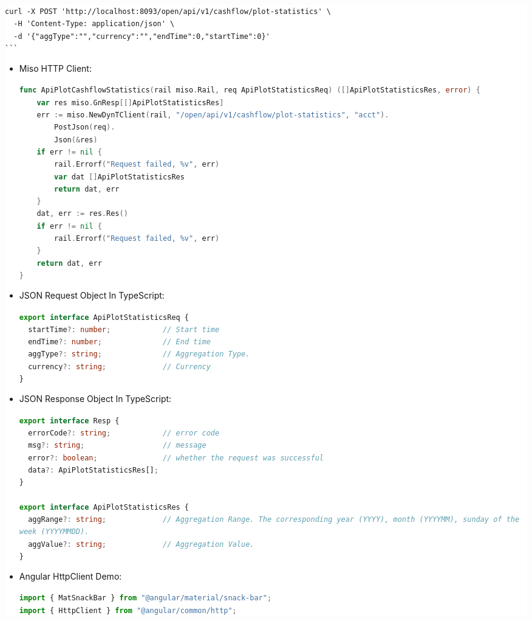     curl -X POST 'http://localhost:8093/open/api/v1/cashflow/plot-statistics' \
      -H 'Content-Type: application/json' \
      -d '{"aggType":"","currency":"","endTime":0,"startTime":0}'
    ```

  - Miso HTTP Client:
    ```go
    func ApiPlotCashflowStatistics(rail miso.Rail, req ApiPlotStatisticsReq) ([]ApiPlotStatisticsRes, error) {
    	var res miso.GnResp[[]ApiPlotStatisticsRes]
    	err := miso.NewDynTClient(rail, "/open/api/v1/cashflow/plot-statistics", "acct").
    		PostJson(req).
    		Json(&res)
    	if err != nil {
    		rail.Errorf("Request failed, %v", err)
    		var dat []ApiPlotStatisticsRes
    		return dat, err
    	}
    	dat, err := res.Res()
    	if err != nil {
    		rail.Errorf("Request failed, %v", err)
    	}
    	return dat, err
    }
    ```

  - JSON Request Object In TypeScript:
    ```ts
    export interface ApiPlotStatisticsReq {
      startTime?: number;            // Start time
      endTime?: number;              // End time
      aggType?: string;              // Aggregation Type.
      currency?: string;             // Currency
    }
    ```

  - JSON Response Object In TypeScript:
    ```ts
    export interface Resp {
      errorCode?: string;            // error code
      msg?: string;                  // message
      error?: boolean;               // whether the request was successful
      data?: ApiPlotStatisticsRes[];
    }

    export interface ApiPlotStatisticsRes {
      aggRange?: string;             // Aggregation Range. The corresponding year (YYYY), month (YYYYMM), sunday of the week (YYYYMMDD).
      aggValue?: string;             // Aggregation Value.
    }
    ```

  - Angular HttpClient Demo:
    ```ts
    import { MatSnackBar } from "@angular/material/snack-bar";
    import { HttpClient } from "@angular/common/http";

